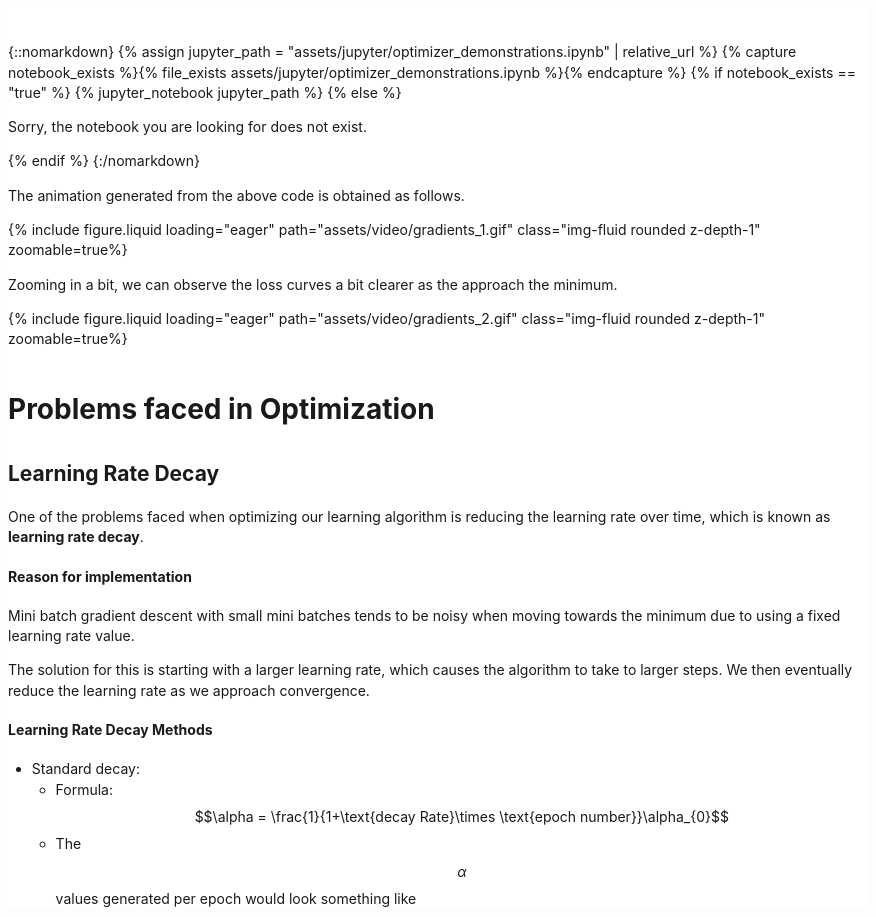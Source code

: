 <br>

{::nomarkdown}
{% assign jupyter_path = "assets/jupyter/optimizer_demonstrations.ipynb" | relative_url %}
{% capture notebook_exists %}{% file_exists assets/jupyter/optimizer_demonstrations.ipynb %}{% endcapture %}
{% if notebook_exists == "true" %}
{% jupyter_notebook jupyter_path %}
{% else %}

<p>Sorry, the notebook you are looking for does not exist.</p>
{% endif %}
{:/nomarkdown}

<br>

The animation generated from the above code is obtained as follows.

<div class="row justify-content-center mt-3">
    <div class="col-12 mt-3 mt-md-0">
        {% include figure.liquid loading="eager" path="assets/video/gradients_1.gif" class="img-fluid rounded z-depth-1" zoomable=true%}
    </div>
</div>

Zooming in a bit, we can observe the loss curves a bit clearer as the approach the minimum.

<div class="row justify-content-center mt-3">
    <div class="col-12 mt-3 mt-md-0">
        {% include figure.liquid loading="eager" path="assets/video/gradients_2.gif" class="img-fluid rounded z-depth-1" zoomable=true%}
    </div>
</div>

# Problems faced in Optimization

## Learning Rate Decay

One of the problems faced when optimizing our learning algorithm is reducing the learning rate over time, which is known as **learning rate decay**.

#### Reason for implementation

Mini batch gradient descent with small mini batches tends to be noisy when moving towards the minimum due to using a fixed learning rate value.

The solution for this is starting with a larger learning rate, which causes the algorithm to take to larger steps. We then eventually reduce the learning rate as we approach convergence.

#### Learning Rate Decay Methods
- Standard decay:
    - Formula: $$\alpha = \frac{1}{1+\text{decay Rate}\times \text{epoch number}}\alpha_{0}$$
    - The $$\alpha$$ values generated per epoch would look something like
